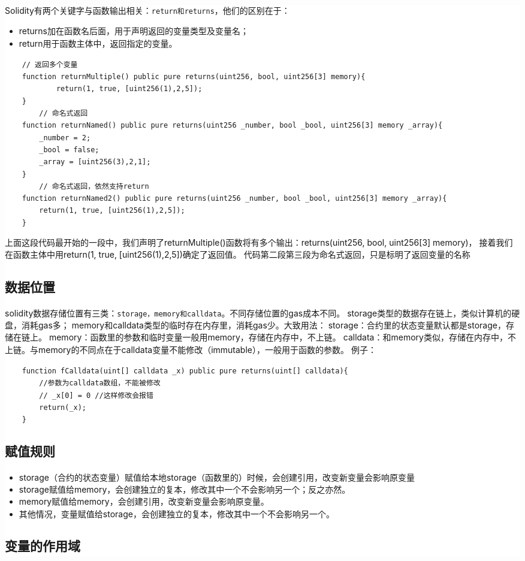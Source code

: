 Solidity有两个关键字与函数输出相关：`return和returns`，他们的区别在于：

- returns加在函数名后面，用于声明返回的变量类型及变量名；
- return用于函数主体中，返回指定的变量。

```
    // 返回多个变量
    function returnMultiple() public pure returns(uint256, bool, uint256[3] memory){
            return(1, true, [uint256(1),2,5]);
    }
        // 命名式返回
    function returnNamed() public pure returns(uint256 _number, bool _bool, uint256[3] memory _array){
        _number = 2;
        _bool = false; 
        _array = [uint256(3),2,1];
    }
        // 命名式返回，依然支持return
    function returnNamed2() public pure returns(uint256 _number, bool _bool, uint256[3] memory _array){
        return(1, true, [uint256(1),2,5]);
    }
```
上面这段代码最开始的一段中，我们声明了returnMultiple()函数将有多个输出：returns(uint256, bool, uint256[3] memory)，
接着我们在函数主体中用return(1, true, [uint256(1),2,5])确定了返回值。
代码第二段第三段为命名式返回，只是标明了返回变量的名称

## 数据位置

solidity数据存储位置有三类：`storage，memory和calldata`。不同存储位置的gas成本不同。
storage类型的数据存在链上，类似计算机的硬盘，消耗gas多；
memory和calldata类型的临时存在内存里，消耗gas少。大致用法：
storage：合约里的状态变量默认都是storage，存储在链上。
memory：函数里的参数和临时变量一般用memory，存储在内存中，不上链。
calldata：和memory类似，存储在内存中，不上链。与memory的不同点在于calldata变量不能修改（immutable），一般用于函数的参数。
例子：
```
    function fCalldata(uint[] calldata _x) public pure returns(uint[] calldata){
        //参数为calldata数组，不能被修改
        // _x[0] = 0 //这样修改会报错
        return(_x);
    }
```

## 赋值规则

- storage（合约的状态变量）赋值给本地storage（函数里的）时候，会创建引用，改变新变量会影响原变量
- storage赋值给memory，会创建独立的复本，修改其中一个不会影响另一个；反之亦然。
- memory赋值给memory，会创建引用，改变新变量会影响原变量。
- 其他情况，变量赋值给storage，会创建独立的复本，修改其中一个不会影响另一个。

## 变量的作用域
